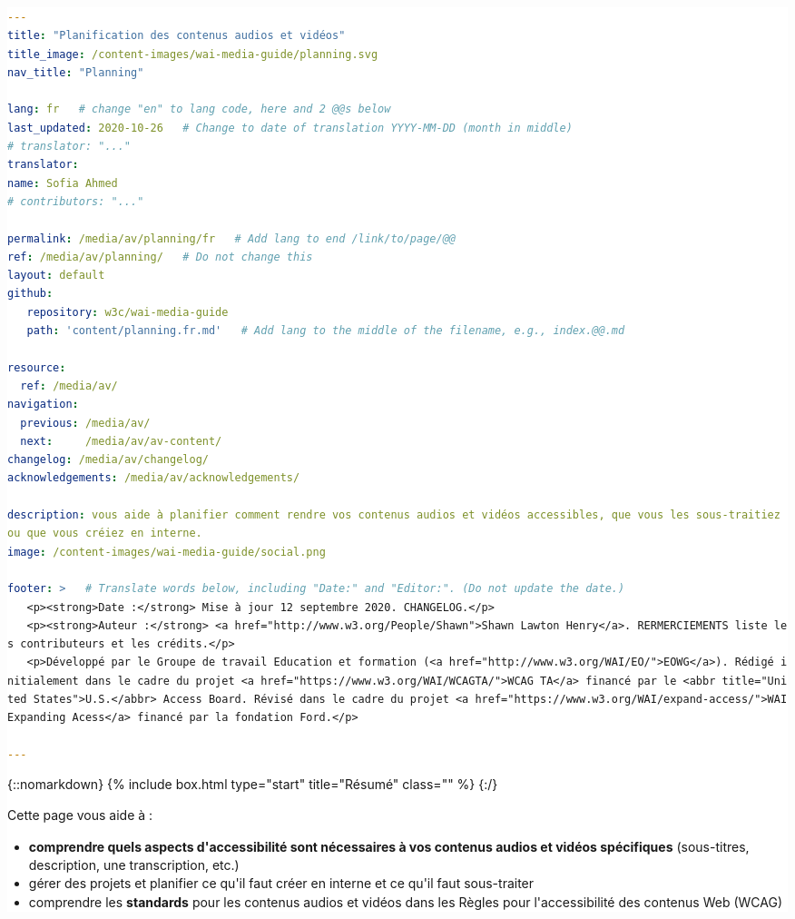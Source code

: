 ```yaml
---
title: "Planification des contenus audios et vidéos"
title_image: /content-images/wai-media-guide/planning.svg
nav_title: "Planning"

lang: fr   # change "en" to lang code, here and 2 @@s below
last_updated: 2020-10-26   # Change to date of translation YYYY-MM-DD (month in middle)
# translator: "..."
translator:
name: Sofia Ahmed
# contributors: "..."

permalink: /media/av/planning/fr   # Add lang to end /link/to/page/@@
ref: /media/av/planning/   # Do not change this
layout: default
github:
   repository: w3c/wai-media-guide
   path: 'content/planning.fr.md'   # Add lang to the middle of the filename, e.g., index.@@.md

resource:
  ref: /media/av/
navigation:
  previous: /media/av/
  next:     /media/av/av-content/
changelog: /media/av/changelog/
acknowledgements: /media/av/acknowledgements/

description: vous aide à planifier comment rendre vos contenus audios et vidéos accessibles, que vous les sous-traitiez ou que vous créiez en interne.  
image: /content-images/wai-media-guide/social.png

footer: >   # Translate words below, including "Date:" and "Editor:". (Do not update the date.)
   <p><strong>Date :</strong> Mise à jour 12 septembre 2020. CHANGELOG.</p>
   <p><strong>Auteur :</strong> <a href="http://www.w3.org/People/Shawn">Shawn Lawton Henry</a>. RERMERCIEMENTS liste les contributeurs et les crédits.</p>
   <p>Développé par le Groupe de travail Education et formation (<a href="http://www.w3.org/WAI/EO/">EOWG</a>). Rédigé initialement dans le cadre du projet <a href="https://www.w3.org/WAI/WCAGTA/">WCAG TA</a> financé par le <abbr title="United States">U.S.</abbr> Access Board. Révisé dans le cadre du projet <a href="https://www.w3.org/WAI/expand-access/">WAI Expanding Acess</a> financé par la fondation Ford.</p>

---
```


{::nomarkdown}
{% include box.html type="start" title="Résumé" class="" %}
{:/}

Cette page vous aide à :
* **comprendre quels aspects d'accessibilité sont nécessaires à vos contenus audios et vidéos spécifiques** (sous-titres, description, une transcription, etc.)
* gérer des projets et planifier ce qu'il faut créer en interne et ce qu'il faut sous-traiter
* comprendre les **standards** pour les contenus audios et vidéos dans les Règles pour l'accessibilité des contenus Web (WCAG)
